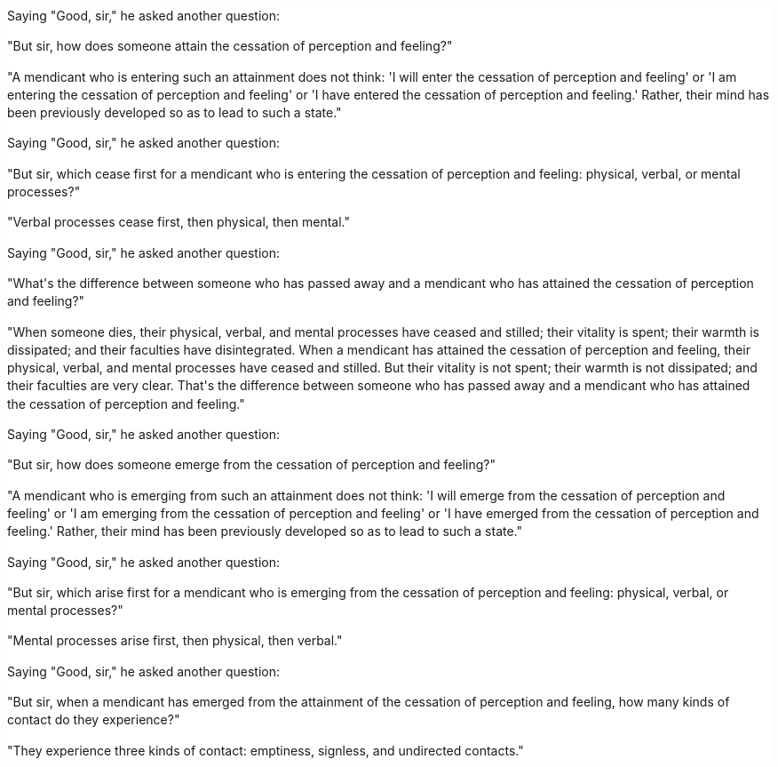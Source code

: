Saying "Good, sir," he asked another question:

"But sir, how does someone attain the cessation of perception and
feeling?"

"A mendicant who is entering such an attainment does not think: 'I will
enter the cessation of perception and feeling' or 'I am entering the
cessation of perception and feeling' or 'I have entered the cessation of
perception and feeling.' Rather, their mind has been previously
developed so as to lead to such a state."

Saying "Good, sir," he asked another question:

"But sir, which cease first for a mendicant who is entering the
cessation of perception and feeling: physical, verbal, or mental
processes?"

"Verbal processes cease first, then physical, then mental."

Saying "Good, sir," he asked another question:

"What's the difference between someone who has passed away and a
mendicant who has attained the cessation of perception and feeling?"

"When someone dies, their physical, verbal, and mental processes have
ceased and stilled; their vitality is spent; their warmth is dissipated;
and their faculties have disintegrated. When a mendicant has attained
the cessation of perception and feeling, their physical, verbal, and
mental processes have ceased and stilled. But their vitality is not
spent; their warmth is not dissipated; and their faculties are very
clear. That's the difference between someone who has passed away and a
mendicant who has attained the cessation of perception and feeling."

Saying "Good, sir," he asked another question:

"But sir, how does someone emerge from the cessation of perception and
feeling?"

"A mendicant who is emerging from such an attainment does not think: 'I
will emerge from the cessation of perception and feeling' or 'I am
emerging from the cessation of perception and feeling' or 'I have
emerged from the cessation of perception and feeling.' Rather, their
mind has been previously developed so as to lead to such a state."

Saying "Good, sir," he asked another question:

"But sir, which arise first for a mendicant who is emerging from the
cessation of perception and feeling: physical, verbal, or mental
processes?"

"Mental processes arise first, then physical, then verbal."

Saying "Good, sir," he asked another question:

"But sir, when a mendicant has emerged from the attainment of the
cessation of perception and feeling, how many kinds of contact do they
experience?"

"They experience three kinds of contact: emptiness, signless, and
undirected contacts."
